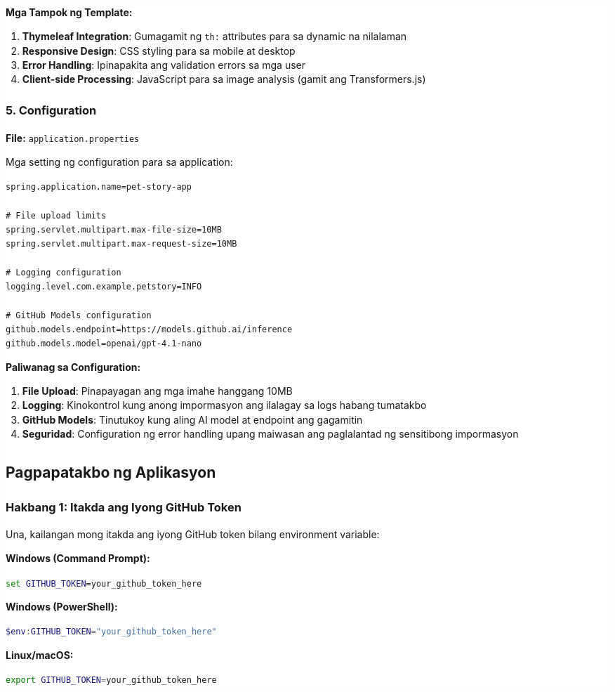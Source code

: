 **Mga Tampok ng Template:**

1. **Thymeleaf Integration**: Gumagamit ng `th:` attributes para sa dynamic na nilalaman
2. **Responsive Design**: CSS styling para sa mobile at desktop
3. **Error Handling**: Ipinapakita ang validation errors sa mga user
4. **Client-side Processing**: JavaScript para sa image analysis (gamit ang Transformers.js)

### 5. Configuration

**File:** `application.properties`

Mga setting ng configuration para sa application:

```properties
spring.application.name=pet-story-app

# File upload limits
spring.servlet.multipart.max-file-size=10MB
spring.servlet.multipart.max-request-size=10MB

# Logging configuration
logging.level.com.example.petstory=INFO

# GitHub Models configuration
github.models.endpoint=https://models.github.ai/inference
github.models.model=openai/gpt-4.1-nano
```

**Paliwanag sa Configuration:**

1. **File Upload**: Pinapayagan ang mga imahe hanggang 10MB
2. **Logging**: Kinokontrol kung anong impormasyon ang ilalagay sa logs habang tumatakbo
3. **GitHub Models**: Tinutukoy kung aling AI model at endpoint ang gagamitin
4. **Seguridad**: Configuration ng error handling upang maiwasan ang paglalantad ng sensitibong impormasyon

## Pagpapatakbo ng Aplikasyon

### Hakbang 1: Itakda ang Iyong GitHub Token

Una, kailangan mong itakda ang iyong GitHub token bilang environment variable:

**Windows (Command Prompt):**
```cmd
set GITHUB_TOKEN=your_github_token_here
```

**Windows (PowerShell):**
```powershell
$env:GITHUB_TOKEN="your_github_token_here"
```

**Linux/macOS:**
```bash
export GITHUB_TOKEN=your_github_token_here
```
